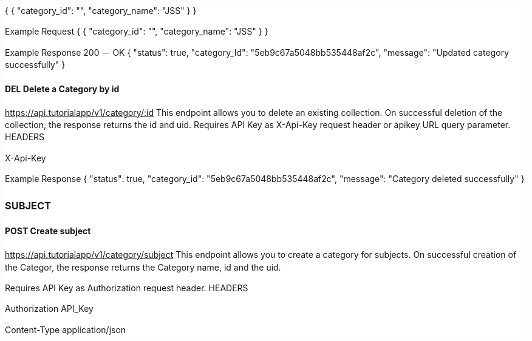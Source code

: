 {
  {
    "category_id": "",
    "category_name": "JSS"
  }
}


Example Request
{
  {
    "category_id": "",
    "category_name": "JSS"
  }
}

Example Response 
200 － OK 
{
    "status": true,
    "category_Id": "5eb9c67a5048bb535448af2c",
    "message": "Updated category successfully"
}



#### DEL Delete a Category by id 
https://api.tutorialapp/v1/category/:id
This endpoint allows you to delete an existing collection.
On successful deletion of the collection, the response returns the id and uid.
Requires API Key as X-Api-Key request header or apikey URL query parameter.
HEADERS

X-Api-Key

Example Response
{
    "status": true,
    "category_id": "5eb9c67a5048bb535448af2c",
    "message": "Category deleted successfully"
}


### SUBJECT

#### POST Create subject
https://api.tutorialapp/v1/category/subject
This endpoint allows you to create a category for subjects.
On successful creation of the Categor, the response returns the Category name, id and the uid.

Requires API Key as Authorization request header.
HEADERS

Authorization       API_Key

Content-Type        application/json
